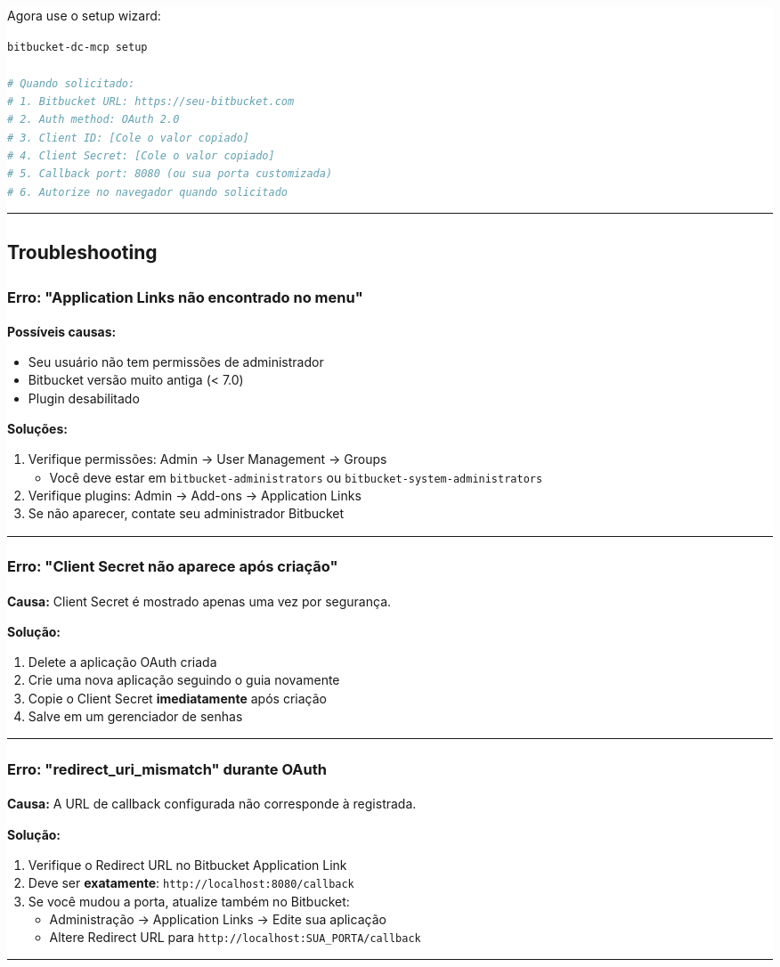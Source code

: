 Agora use o setup wizard:

```bash
bitbucket-dc-mcp setup

# Quando solicitado:
# 1. Bitbucket URL: https://seu-bitbucket.com
# 2. Auth method: OAuth 2.0
# 3. Client ID: [Cole o valor copiado]
# 4. Client Secret: [Cole o valor copiado]
# 5. Callback port: 8080 (ou sua porta customizada)
# 6. Autorize no navegador quando solicitado
```

---

## Troubleshooting

### Erro: "Application Links não encontrado no menu"

**Possíveis causas:**
- Seu usuário não tem permissões de administrador
- Bitbucket versão muito antiga (< 7.0)
- Plugin desabilitado

**Soluções:**
1. Verifique permissões: Admin → User Management → Groups
   - Você deve estar em `bitbucket-administrators` ou `bitbucket-system-administrators`
2. Verifique plugins: Admin → Add-ons → Application Links
3. Se não aparecer, contate seu administrador Bitbucket

---

### Erro: "Client Secret não aparece após criação"

**Causa:** Client Secret é mostrado apenas uma vez por segurança.

**Solução:**
1. Delete a aplicação OAuth criada
2. Crie uma nova aplicação seguindo o guia novamente
3. Copie o Client Secret **imediatamente** após criação
4. Salve em um gerenciador de senhas

---

### Erro: "redirect_uri_mismatch" durante OAuth

**Causa:** A URL de callback configurada não corresponde à registrada.

**Solução:**
1. Verifique o Redirect URL no Bitbucket Application Link
2. Deve ser **exatamente**: `http://localhost:8080/callback`
3. Se você mudou a porta, atualize também no Bitbucket:
   - Administração → Application Links → Edite sua aplicação
   - Altere Redirect URL para `http://localhost:SUA_PORTA/callback`

---